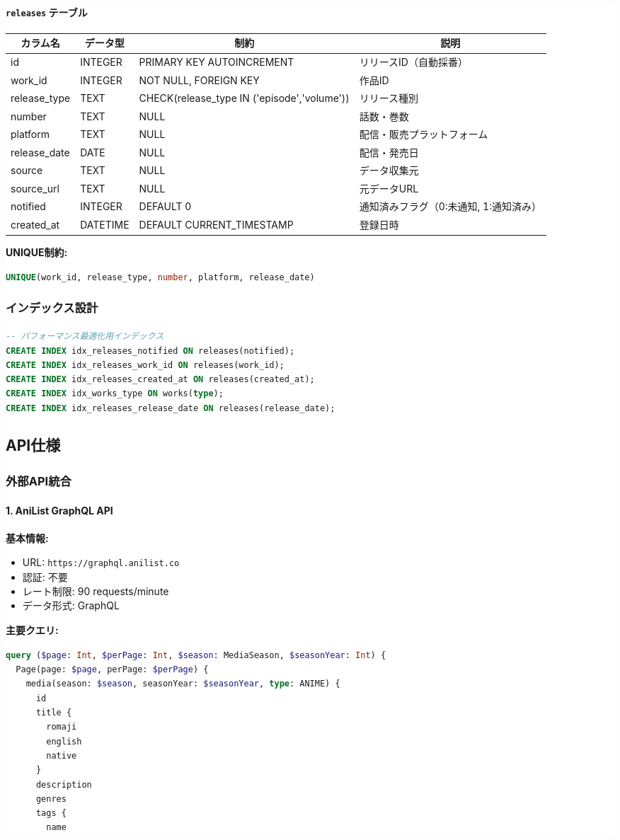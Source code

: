 #### `releases` テーブル
| カラム名 | データ型 | 制約 | 説明 |
|---------|---------|------|------|
| id | INTEGER | PRIMARY KEY AUTOINCREMENT | リリースID（自動採番） |
| work_id | INTEGER | NOT NULL, FOREIGN KEY | 作品ID |
| release_type | TEXT | CHECK(release_type IN ('episode','volume')) | リリース種別 |
| number | TEXT | NULL | 話数・巻数 |
| platform | TEXT | NULL | 配信・販売プラットフォーム |
| release_date | DATE | NULL | 配信・発売日 |
| source | TEXT | NULL | データ収集元 |
| source_url | TEXT | NULL | 元データURL |
| notified | INTEGER | DEFAULT 0 | 通知済みフラグ（0:未通知, 1:通知済み） |
| created_at | DATETIME | DEFAULT CURRENT_TIMESTAMP | 登録日時 |

**UNIQUE制約:**
```sql
UNIQUE(work_id, release_type, number, platform, release_date)
```

### インデックス設計

```sql
-- パフォーマンス最適化用インデックス
CREATE INDEX idx_releases_notified ON releases(notified);
CREATE INDEX idx_releases_work_id ON releases(work_id);
CREATE INDEX idx_releases_created_at ON releases(created_at);
CREATE INDEX idx_works_type ON works(type);
CREATE INDEX idx_releases_release_date ON releases(release_date);
```

## API仕様

### 外部API統合

#### 1. AniList GraphQL API

**基本情報:**
- URL: `https://graphql.anilist.co`
- 認証: 不要
- レート制限: 90 requests/minute
- データ形式: GraphQL

**主要クエリ:**

```graphql
query ($page: Int, $perPage: Int, $season: MediaSeason, $seasonYear: Int) {
  Page(page: $page, perPage: $perPage) {
    media(season: $season, seasonYear: $seasonYear, type: ANIME) {
      id
      title {
        romaji
        english
        native
      }
      description
      genres
      tags {
        name
```